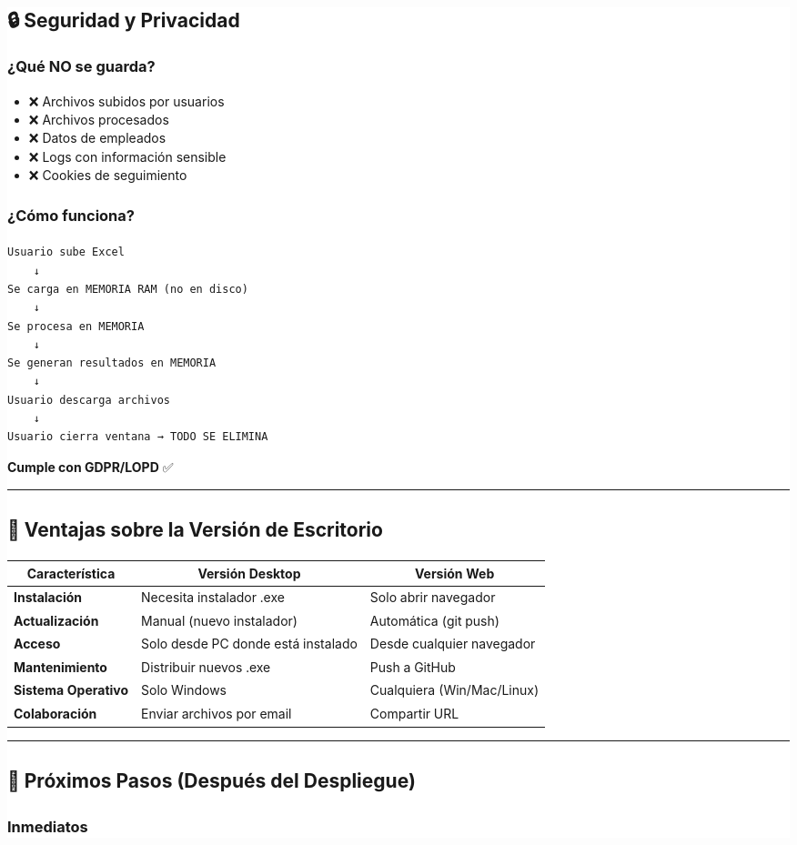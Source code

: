 
## 🔒 Seguridad y Privacidad

### ¿Qué NO se guarda?

- ❌ Archivos subidos por usuarios
- ❌ Archivos procesados
- ❌ Datos de empleados
- ❌ Logs con información sensible
- ❌ Cookies de seguimiento

### ¿Cómo funciona?

```
Usuario sube Excel
    ↓
Se carga en MEMORIA RAM (no en disco)
    ↓
Se procesa en MEMORIA
    ↓
Se generan resultados en MEMORIA
    ↓
Usuario descarga archivos
    ↓
Usuario cierra ventana → TODO SE ELIMINA
```

**Cumple con GDPR/LOPD** ✅

---

## 🎯 Ventajas sobre la Versión de Escritorio

| Característica | Versión Desktop | Versión Web |
|---------------|-----------------|-------------|
| **Instalación** | Necesita instalador .exe | Solo abrir navegador |
| **Actualización** | Manual (nuevo instalador) | Automática (git push) |
| **Acceso** | Solo desde PC donde está instalado | Desde cualquier navegador |
| **Mantenimiento** | Distribuir nuevos .exe | Push a GitHub |
| **Sistema Operativo** | Solo Windows | Cualquiera (Win/Mac/Linux) |
| **Colaboración** | Enviar archivos por email | Compartir URL |

---

## 📝 Próximos Pasos (Después del Despliegue)

### Inmediatos
